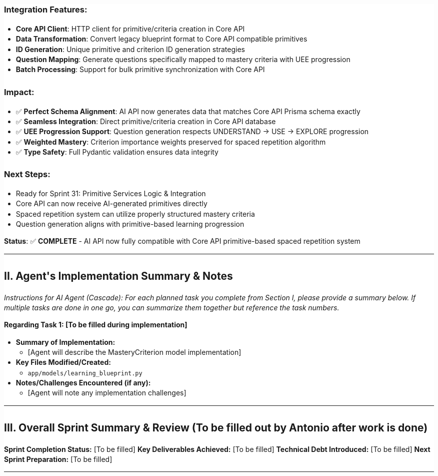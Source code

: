 ### Integration Features:
- **Core API Client**: HTTP client for primitive/criteria creation in Core API
- **Data Transformation**: Convert legacy blueprint format to Core API compatible primitives
- **ID Generation**: Unique primitive and criterion ID generation strategies
- **Question Mapping**: Generate questions specifically mapped to mastery criteria with UEE progression
- **Batch Processing**: Support for bulk primitive synchronization with Core API

### Impact:
- ✅ **Perfect Schema Alignment**: AI API now generates data that matches Core API Prisma schema exactly
- ✅ **Seamless Integration**: Direct primitive/criteria creation in Core API database
- ✅ **UEE Progression Support**: Question generation respects UNDERSTAND → USE → EXPLORE progression
- ✅ **Weighted Mastery**: Criterion importance weights preserved for spaced repetition algorithm
- ✅ **Type Safety**: Full Pydantic validation ensures data integrity

### Next Steps:
- Ready for Sprint 31: Primitive Services Logic & Integration
- Core API can now receive AI-generated primitives directly
- Spaced repetition system can utilize properly structured mastery criteria
- Question generation aligns with primitive-based learning progression

**Status**: ✅ **COMPLETE** - AI API now fully compatible with Core API primitive-based spaced repetition system

---

## II. Agent's Implementation Summary & Notes

*Instructions for AI Agent (Cascade): For each planned task you complete from Section I, please provide a summary below. If multiple tasks are done in one go, you can summarize them together but reference the task numbers.*

**Regarding Task 1: [To be filled during implementation]**
* **Summary of Implementation:**
    * [Agent will describe the MasteryCriterion model implementation]
* **Key Files Modified/Created:**
    * `app/models/learning_blueprint.py`
* **Notes/Challenges Encountered (if any):**
    * [Agent will note any implementation challenges]

---

## III. Overall Sprint Summary & Review (To be filled out by Antonio after work is done)

**Sprint Completion Status:** [To be filled]
**Key Deliverables Achieved:** [To be filled]
**Technical Debt Introduced:** [To be filled]
**Next Sprint Preparation:** [To be filled]

---
